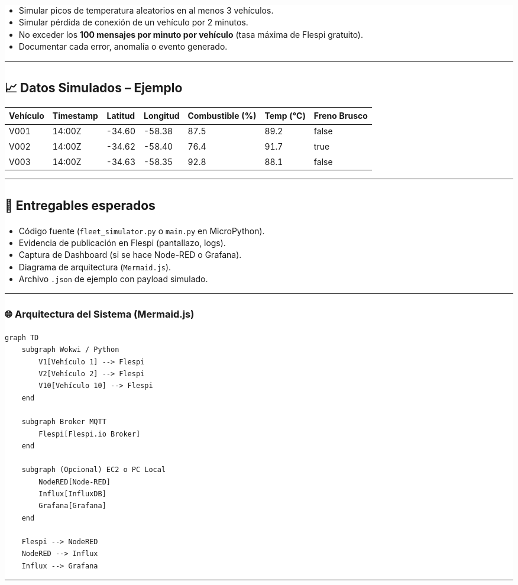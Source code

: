 * Simular picos de temperatura aleatorios en al menos 3 vehículos.
* Simular pérdida de conexión de un vehículo por 2 minutos.
* No exceder los **100 mensajes por minuto por vehículo** (tasa máxima de Flespi gratuito).
* Documentar cada error, anomalía o evento generado.

---

## 📈 Datos Simulados – Ejemplo

| Vehículo | Timestamp | Latitud | Longitud | Combustible (%) | Temp (°C) | Freno Brusco |
| -------- | --------- | ------- | -------- | --------------- | --------- | ------------ |
| V001     | 14:00Z    | -34.60  | -58.38   | 87.5            | 89.2      | false        |
| V002     | 14:00Z    | -34.62  | -58.40   | 76.4            | 91.7      | true         |
| V003     | 14:00Z    | -34.63  | -58.35   | 92.8            | 88.1      | false        |

---

## 📁 Entregables esperados

* Código fuente (`fleet_simulator.py` o `main.py` en MicroPython).
* Evidencia de publicación en Flespi (pantallazo, logs).
* Captura de Dashboard (si se hace Node-RED o Grafana).
* Diagrama de arquitectura (`Mermaid.js`).
* Archivo `.json` de ejemplo con payload simulado.

---

### 🌐 Arquitectura del Sistema (Mermaid.js)

```mermaid
graph TD
    subgraph Wokwi / Python
        V1[Vehículo 1] --> Flespi
        V2[Vehículo 2] --> Flespi
        V10[Vehículo 10] --> Flespi
    end

    subgraph Broker MQTT
        Flespi[Flespi.io Broker]
    end

    subgraph (Opcional) EC2 o PC Local
        NodeRED[Node-RED]
        Influx[InfluxDB]
        Grafana[Grafana]
    end

    Flespi --> NodeRED
    NodeRED --> Influx
    Influx --> Grafana
```

---
